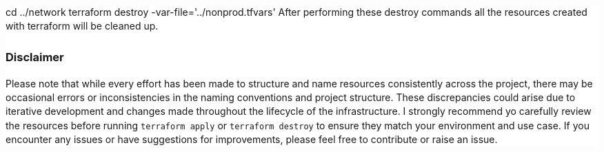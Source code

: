 cd ../network
terraform destroy -var-file='../nonprod.tfvars'
After performing these destroy commands all the resources created with terraform will be cleaned up.

### Disclaimer

Please note that while every effort has been made to structure and name resources consistently across the project, there may be occasional errors or inconsistencies in the naming conventions and project structure. These discrepancies could arise due to iterative development and changes made throughout the lifecycle of the infrastructure.
I strongly recommend yo carefully review the resources before running `terraform apply` or `terraform destroy` to ensure they match your environment and use case. If you encounter any issues or have suggestions for improvements, please feel free to contribute or raise an issue.
